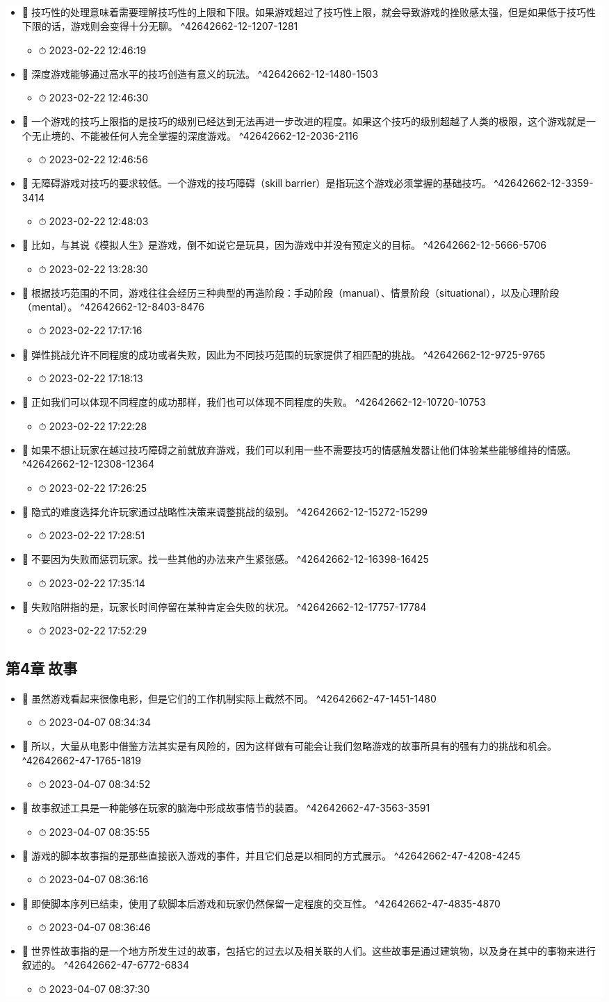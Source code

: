 - 📌 技巧性的处理意味着需要理解技巧性的上限和下限。如果游戏超过了技巧性上限，就会导致游戏的挫败感太强，但是如果低于技巧性下限的话，游戏则会变得十分无聊。 ^42642662-12-1207-1281
    - ⏱ 2023-02-22 12:46:19 

- 📌 深度游戏能够通过高水平的技巧创造有意义的玩法。 ^42642662-12-1480-1503
    - ⏱ 2023-02-22 12:46:30 

- 📌 一个游戏的技巧上限指的是技巧的级别已经达到无法再进一步改进的程度。如果这个技巧的级别超越了人类的极限，这个游戏就是一个无止境的、不能被任何人完全掌握的深度游戏。 ^42642662-12-2036-2116
    - ⏱ 2023-02-22 12:46:56 

- 📌 无障碍游戏对技巧的要求较低。一个游戏的技巧障碍（skill barrier）是指玩这个游戏必须掌握的基础技巧。 ^42642662-12-3359-3414
    - ⏱ 2023-02-22 12:48:03 

- 📌 比如，与其说《模拟人生》是游戏，倒不如说它是玩具，因为游戏中并没有预定义的目标。 ^42642662-12-5666-5706
    - ⏱ 2023-02-22 13:28:30 

- 📌 根据技巧范围的不同，游戏往往会经历三种典型的再造阶段：手动阶段（manual）、情景阶段（situational），以及心理阶段（mental）。 ^42642662-12-8403-8476
    - ⏱ 2023-02-22 17:17:16 

- 📌 弹性挑战允许不同程度的成功或者失败，因此为不同技巧范围的玩家提供了相匹配的挑战。 ^42642662-12-9725-9765
    - ⏱ 2023-02-22 17:18:13 

- 📌 正如我们可以体现不同程度的成功那样，我们也可以体现不同程度的失败。 ^42642662-12-10720-10753
    - ⏱ 2023-02-22 17:22:28 

- 📌 如果不想让玩家在越过技巧障碍之前就放弃游戏，我们可以利用一些不需要技巧的情感触发器让他们体验某些能够维持的情感。 ^42642662-12-12308-12364
    - ⏱ 2023-02-22 17:26:25 

- 📌 隐式的难度选择允许玩家通过战略性决策来调整挑战的级别。 ^42642662-12-15272-15299
    - ⏱ 2023-02-22 17:28:51 

- 📌 不要因为失败而惩罚玩家。找一些其他的办法来产生紧张感。 ^42642662-12-16398-16425
    - ⏱ 2023-02-22 17:35:14 

- 📌 失败陷阱指的是，玩家长时间停留在某种肯定会失败的状况。 ^42642662-12-17757-17784
    - ⏱ 2023-02-22 17:52:29 
## 第4章 故事


- 📌 虽然游戏看起来很像电影，但是它们的工作机制实际上截然不同。 ^42642662-47-1451-1480
    - ⏱ 2023-04-07 08:34:34 

- 📌 所以，大量从电影中借鉴方法其实是有风险的，因为这样做有可能会让我们忽略游戏的故事所具有的强有力的挑战和机会。 ^42642662-47-1765-1819
    - ⏱ 2023-04-07 08:34:52 

- 📌 故事叙述工具是一种能够在玩家的脑海中形成故事情节的装置。 ^42642662-47-3563-3591
    - ⏱ 2023-04-07 08:35:55 

- 📌 游戏的脚本故事指的是那些直接嵌入游戏的事件，并且它们总是以相同的方式展示。 ^42642662-47-4208-4245
    - ⏱ 2023-04-07 08:36:16 

- 📌 即使脚本序列已结束，使用了软脚本后游戏和玩家仍然保留一定程度的交互性。 ^42642662-47-4835-4870
    - ⏱ 2023-04-07 08:36:46 

- 📌 世界性故事指的是一个地方所发生过的故事，包括它的过去以及相关联的人们。这些故事是通过建筑物，以及身在其中的事物来进行叙述的。 ^42642662-47-6772-6834
    - ⏱ 2023-04-07 08:37:30 
 